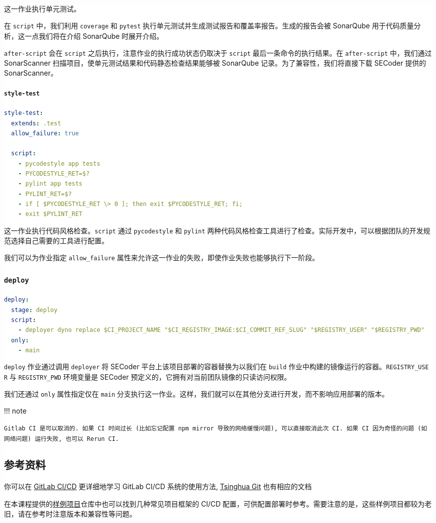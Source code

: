 这一作业执行单元测试。

在 `script` 中，我们利用 `coverage` 和 `pytest` 执行单元测试并生成测试报告和覆盖率报告。生成的报告会被 SonarQube 用于代码质量分析，这一点我们将在介绍 SonarQube 时展开介绍。

`after-script` 会在 `script` 之后执行，注意作业的执行成功状态仍取决于 `script` 最后一条命令的执行结果。在 `after-script` 中，我们通过 SonarScanner 扫描项目，使单元测试结果和代码静态检查结果能够被 SonarQube 记录。为了兼容性，我们将直接下载 SECoder 提供的 SonarScanner。

#### `style-test`

```yaml
style-test:
  extends: .test
  allow_failure: true

  script:
    - pycodestyle app tests
    - PYCODESTYLE_RET=$?
    - pylint app tests
    - PYLINT_RET=$?
    - if [ $PYCODESTYLE_RET \> 0 ]; then exit $PYCODESTYLE_RET; fi;
    - exit $PYLINT_RET
```

这一作业执行代码风格检查。`script` 通过 `pycodestyle` 和 `pylint` 两种代码风格检查工具进行了检查。实际开发中，可以根据团队的开发规范选择自己需要的工具进行配置。

我们可以为作业指定 `allow_failure` 属性来允许这一作业的失败，即使作业失败也能够执行下一阶段。

### `deploy`

```yaml
deploy:
  stage: deploy
  script:
    - deployer dyno replace $CI_PROJECT_NAME "$CI_REGISTRY_IMAGE:$CI_COMMIT_REF_SLUG" "$REGISTRY_USER" "$REGISTRY_PWD"
  only:
    - main
```

`deploy` 作业通过调用 `deployer` 将 SECoder 平台上该项目部署的容器替换为以我们在 `build` 作业中构建的镜像运行的容器。`REGISTRY_USER` 与 `REGISTRY_PWD` 环境变量是 SECoder 预定义的，它拥有对当前团队镜像的只读访问权限。

我们还通过 `only` 属性指定仅在 `main` 分支执行这一作业。这样，我们就可以在其他分支进行开发，而不影响应用部署的版本。

!!! note

    Gitlab CI 是可以取消的. 如果 CI 时间过长 (比如忘记配置 npm mirror 导致的网络缓慢问题), 可以直接取消此次 CI. 如果 CI 因为奇怪的问题 (如网络问题) 运行失败, 也可以 Rerun CI.

## 参考资料

你可以在 [GitLab CI/CD](https://gitlab.secoder.net/help/ci/README.md) 更详细地学习 GitLab CI/CD 系统的使用方法, [Tsinghua Git](https://git.tsinghua.edu.cn/help/ci/yaml/index.md) 也有相应的文档

在本课程提供的[样例项目](https://git.tsinghua.edu.cn/SEG/example)仓库中也可以找到几种常见项目框架的 CI/CD 配置，可供配置部署时参考。需要注意的是，这些样例项目都较为老旧，请在参考时注意版本和兼容性等问题。
